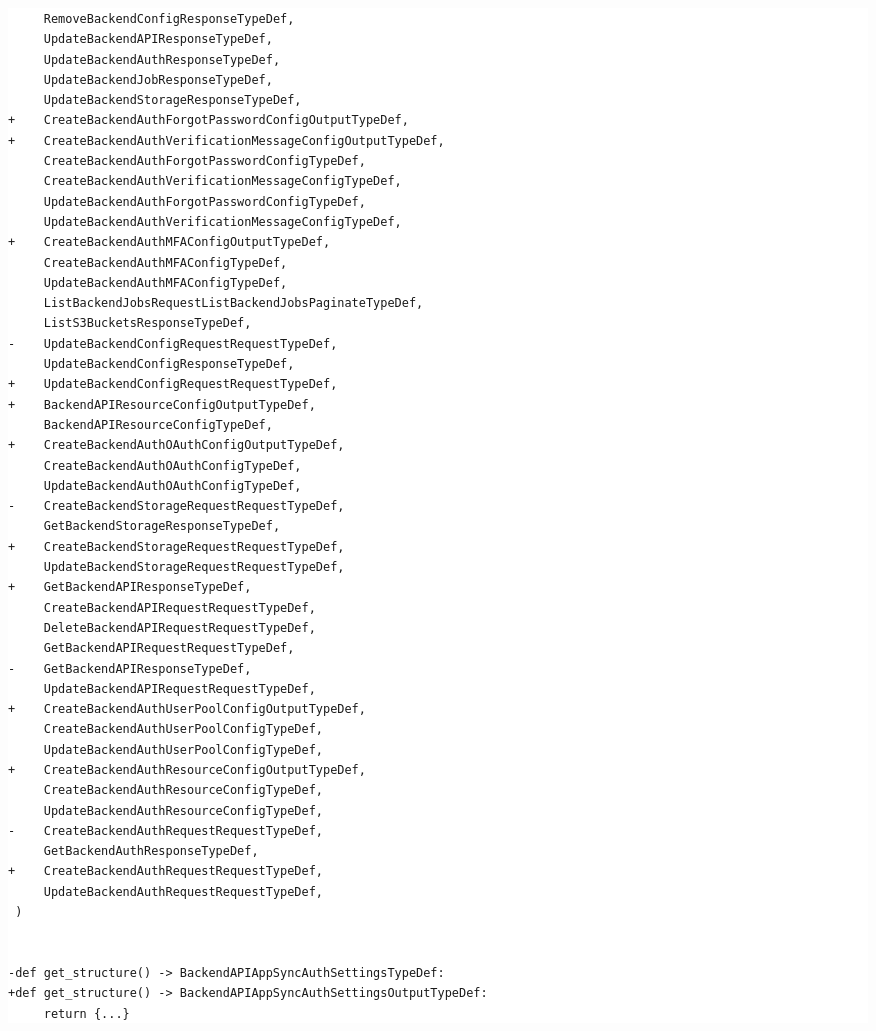 ```
     RemoveBackendConfigResponseTypeDef,
     UpdateBackendAPIResponseTypeDef,
     UpdateBackendAuthResponseTypeDef,
     UpdateBackendJobResponseTypeDef,
     UpdateBackendStorageResponseTypeDef,
+    CreateBackendAuthForgotPasswordConfigOutputTypeDef,
+    CreateBackendAuthVerificationMessageConfigOutputTypeDef,
     CreateBackendAuthForgotPasswordConfigTypeDef,
     CreateBackendAuthVerificationMessageConfigTypeDef,
     UpdateBackendAuthForgotPasswordConfigTypeDef,
     UpdateBackendAuthVerificationMessageConfigTypeDef,
+    CreateBackendAuthMFAConfigOutputTypeDef,
     CreateBackendAuthMFAConfigTypeDef,
     UpdateBackendAuthMFAConfigTypeDef,
     ListBackendJobsRequestListBackendJobsPaginateTypeDef,
     ListS3BucketsResponseTypeDef,
-    UpdateBackendConfigRequestRequestTypeDef,
     UpdateBackendConfigResponseTypeDef,
+    UpdateBackendConfigRequestRequestTypeDef,
+    BackendAPIResourceConfigOutputTypeDef,
     BackendAPIResourceConfigTypeDef,
+    CreateBackendAuthOAuthConfigOutputTypeDef,
     CreateBackendAuthOAuthConfigTypeDef,
     UpdateBackendAuthOAuthConfigTypeDef,
-    CreateBackendStorageRequestRequestTypeDef,
     GetBackendStorageResponseTypeDef,
+    CreateBackendStorageRequestRequestTypeDef,
     UpdateBackendStorageRequestRequestTypeDef,
+    GetBackendAPIResponseTypeDef,
     CreateBackendAPIRequestRequestTypeDef,
     DeleteBackendAPIRequestRequestTypeDef,
     GetBackendAPIRequestRequestTypeDef,
-    GetBackendAPIResponseTypeDef,
     UpdateBackendAPIRequestRequestTypeDef,
+    CreateBackendAuthUserPoolConfigOutputTypeDef,
     CreateBackendAuthUserPoolConfigTypeDef,
     UpdateBackendAuthUserPoolConfigTypeDef,
+    CreateBackendAuthResourceConfigOutputTypeDef,
     CreateBackendAuthResourceConfigTypeDef,
     UpdateBackendAuthResourceConfigTypeDef,
-    CreateBackendAuthRequestRequestTypeDef,
     GetBackendAuthResponseTypeDef,
+    CreateBackendAuthRequestRequestTypeDef,
     UpdateBackendAuthRequestRequestTypeDef,
 )
 
 
-def get_structure() -> BackendAPIAppSyncAuthSettingsTypeDef:
+def get_structure() -> BackendAPIAppSyncAuthSettingsOutputTypeDef:
     return {...}
 ```
 